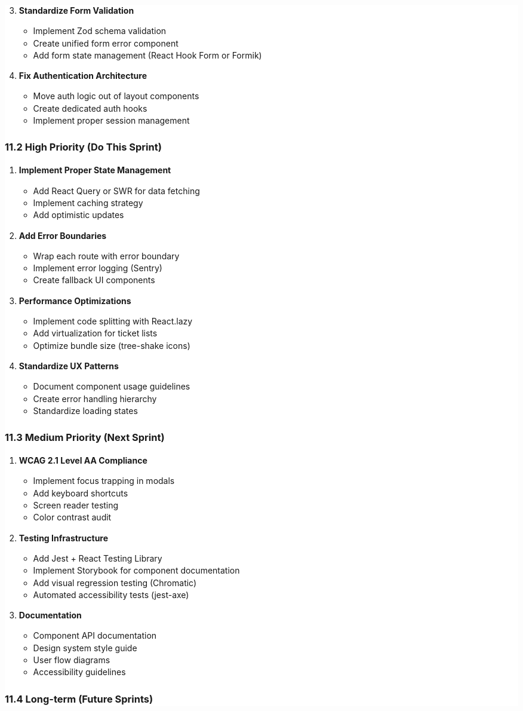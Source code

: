 3. **Standardize Form Validation**
   - Implement Zod schema validation
   - Create unified form error component
   - Add form state management (React Hook Form or Formik)

4. **Fix Authentication Architecture**
   - Move auth logic out of layout components
   - Create dedicated auth hooks
   - Implement proper session management

### 11.2 High Priority (Do This Sprint)

1. **Implement Proper State Management**
   - Add React Query or SWR for data fetching
   - Implement caching strategy
   - Add optimistic updates

2. **Add Error Boundaries**
   - Wrap each route with error boundary
   - Implement error logging (Sentry)
   - Create fallback UI components

3. **Performance Optimizations**
   - Implement code splitting with React.lazy
   - Add virtualization for ticket lists
   - Optimize bundle size (tree-shake icons)

4. **Standardize UX Patterns**
   - Document component usage guidelines
   - Create error handling hierarchy
   - Standardize loading states

### 11.3 Medium Priority (Next Sprint)

1. **WCAG 2.1 Level AA Compliance**
   - Implement focus trapping in modals
   - Add keyboard shortcuts
   - Screen reader testing
   - Color contrast audit

2. **Testing Infrastructure**
   - Add Jest + React Testing Library
   - Implement Storybook for component documentation
   - Add visual regression testing (Chromatic)
   - Automated accessibility tests (jest-axe)

3. **Documentation**
   - Component API documentation
   - Design system style guide
   - User flow diagrams
   - Accessibility guidelines

### 11.4 Long-term (Future Sprints)
